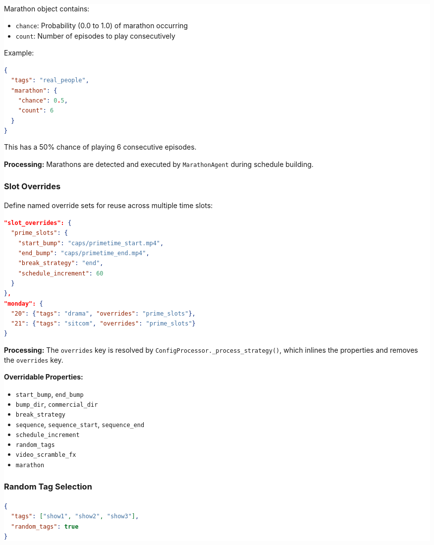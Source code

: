 Marathon object contains:
- `chance`: Probability (0.0 to 1.0) of marathon occurring
- `count`: Number of episodes to play consecutively

Example:
```json
{
  "tags": "real_people",
  "marathon": {
    "chance": 0.5,
    "count": 6
  }
}
```

This has a 50% chance of playing 6 consecutive episodes.

**Processing:** Marathons are detected and executed by `MarathonAgent` during schedule building.

### Slot Overrides

Define named override sets for reuse across multiple time slots:

```json
"slot_overrides": {
  "prime_slots": {
    "start_bump": "caps/primetime_start.mp4",
    "end_bump": "caps/primetime_end.mp4",
    "break_strategy": "end",
    "schedule_increment": 60
  }
},
"monday": {
  "20": {"tags": "drama", "overrides": "prime_slots"},
  "21": {"tags": "sitcom", "overrides": "prime_slots"}
}
```

**Processing:** The `overrides` key is resolved by `ConfigProcessor._process_strategy()`, which inlines the properties and removes the `overrides` key.

**Overridable Properties:**
- `start_bump`, `end_bump`
- `bump_dir`, `commercial_dir`
- `break_strategy`
- `sequence`, `sequence_start`, `sequence_end`
- `schedule_increment`
- `random_tags`
- `video_scramble_fx`
- `marathon`

### Random Tag Selection

```json
{
  "tags": ["show1", "show2", "show3"],
  "random_tags": true
}
```
